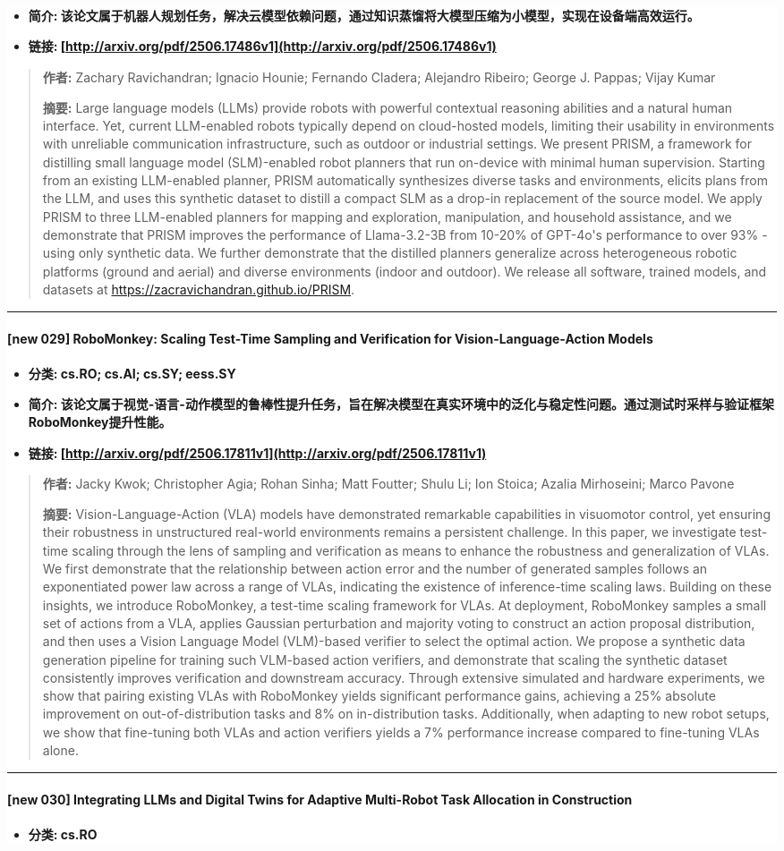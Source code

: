 - **简介: 该论文属于机器人规划任务，解决云模型依赖问题，通过知识蒸馏将大模型压缩为小模型，实现在设备端高效运行。**

- **链接: [http://arxiv.org/pdf/2506.17486v1](http://arxiv.org/pdf/2506.17486v1)**

> **作者:** Zachary Ravichandran; Ignacio Hounie; Fernando Cladera; Alejandro Ribeiro; George J. Pappas; Vijay Kumar
>
> **摘要:** Large language models (LLMs) provide robots with powerful contextual reasoning abilities and a natural human interface. Yet, current LLM-enabled robots typically depend on cloud-hosted models, limiting their usability in environments with unreliable communication infrastructure, such as outdoor or industrial settings. We present PRISM, a framework for distilling small language model (SLM)-enabled robot planners that run on-device with minimal human supervision. Starting from an existing LLM-enabled planner, PRISM automatically synthesizes diverse tasks and environments, elicits plans from the LLM, and uses this synthetic dataset to distill a compact SLM as a drop-in replacement of the source model. We apply PRISM to three LLM-enabled planners for mapping and exploration, manipulation, and household assistance, and we demonstrate that PRISM improves the performance of Llama-3.2-3B from 10-20% of GPT-4o's performance to over 93% - using only synthetic data. We further demonstrate that the distilled planners generalize across heterogeneous robotic platforms (ground and aerial) and diverse environments (indoor and outdoor). We release all software, trained models, and datasets at https://zacravichandran.github.io/PRISM.
>
---
#### [new 029] RoboMonkey: Scaling Test-Time Sampling and Verification for Vision-Language-Action Models
- **分类: cs.RO; cs.AI; cs.SY; eess.SY**

- **简介: 该论文属于视觉-语言-动作模型的鲁棒性提升任务，旨在解决模型在真实环境中的泛化与稳定性问题。通过测试时采样与验证框架RoboMonkey提升性能。**

- **链接: [http://arxiv.org/pdf/2506.17811v1](http://arxiv.org/pdf/2506.17811v1)**

> **作者:** Jacky Kwok; Christopher Agia; Rohan Sinha; Matt Foutter; Shulu Li; Ion Stoica; Azalia Mirhoseini; Marco Pavone
>
> **摘要:** Vision-Language-Action (VLA) models have demonstrated remarkable capabilities in visuomotor control, yet ensuring their robustness in unstructured real-world environments remains a persistent challenge. In this paper, we investigate test-time scaling through the lens of sampling and verification as means to enhance the robustness and generalization of VLAs. We first demonstrate that the relationship between action error and the number of generated samples follows an exponentiated power law across a range of VLAs, indicating the existence of inference-time scaling laws. Building on these insights, we introduce RoboMonkey, a test-time scaling framework for VLAs. At deployment, RoboMonkey samples a small set of actions from a VLA, applies Gaussian perturbation and majority voting to construct an action proposal distribution, and then uses a Vision Language Model (VLM)-based verifier to select the optimal action. We propose a synthetic data generation pipeline for training such VLM-based action verifiers, and demonstrate that scaling the synthetic dataset consistently improves verification and downstream accuracy. Through extensive simulated and hardware experiments, we show that pairing existing VLAs with RoboMonkey yields significant performance gains, achieving a 25% absolute improvement on out-of-distribution tasks and 8% on in-distribution tasks. Additionally, when adapting to new robot setups, we show that fine-tuning both VLAs and action verifiers yields a 7% performance increase compared to fine-tuning VLAs alone.
>
---
#### [new 030] Integrating LLMs and Digital Twins for Adaptive Multi-Robot Task Allocation in Construction
- **分类: cs.RO**
